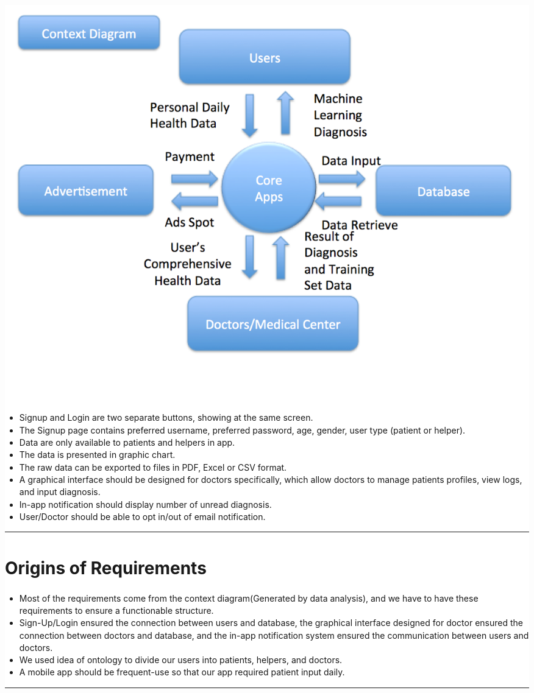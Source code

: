 ![left fit](context-diagram.png)

- Signup and Login are two separate buttons, showing at the same screen.
- The Signup page contains preferred username, preferred password, age, gender, user type (patient or helper).
- Data are only available to patients and helpers in app.
- The data is presented in graphic chart.
- The raw data can be exported to files in PDF, Excel or CSV format.
- A graphical interface should be designed for doctors specifically, which allow doctors to manage patients profiles, view logs, and input diagnosis.
- In-app notification should display number of unread diagnosis.
- User/Doctor should be able to opt in/out of email notification.

---

# Origins of Requirements

- Most of the requirements come from the context diagram(Generated by data analysis), and we have to have these requirements to ensure a functionable structure.
- Sign-Up/Login ensured the connection between users and database, the graphical interface designed for doctor ensured the connection between doctors and database, and the in-app notification system ensured the communication between users and doctors.
- We used idea of ontology to divide our users into patients, helpers, and doctors.
- A mobile app should be frequent-use so that our app required patient input daily.

---
